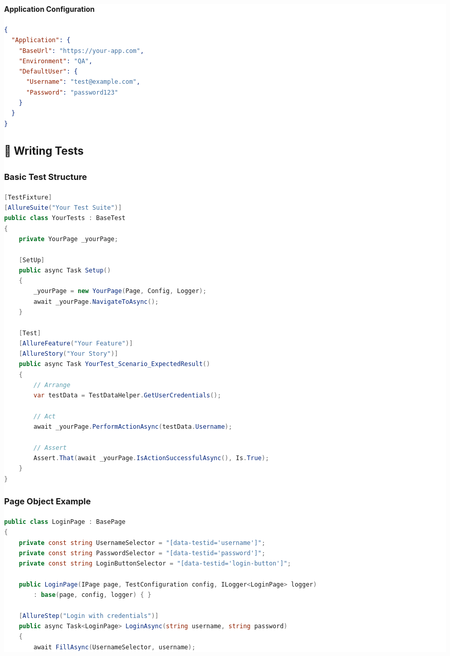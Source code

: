 #### Application Configuration
```json
{
  "Application": {
    "BaseUrl": "https://your-app.com",
    "Environment": "QA",
    "DefaultUser": {
      "Username": "test@example.com",
      "Password": "password123"
    }
  }
}
```

## 📝 Writing Tests

### Basic Test Structure
```csharp
[TestFixture]
[AllureSuite("Your Test Suite")]
public class YourTests : BaseTest
{
    private YourPage _yourPage;

    [SetUp]
    public async Task Setup()
    {
        _yourPage = new YourPage(Page, Config, Logger);
        await _yourPage.NavigateToAsync();
    }

    [Test]
    [AllureFeature("Your Feature")]
    [AllureStory("Your Story")]
    public async Task YourTest_Scenario_ExpectedResult()
    {
        // Arrange
        var testData = TestDataHelper.GetUserCredentials();
        
        // Act
        await _yourPage.PerformActionAsync(testData.Username);
        
        // Assert
        Assert.That(await _yourPage.IsActionSuccessfulAsync(), Is.True);
    }
}
```

### Page Object Example
```csharp
public class LoginPage : BasePage
{
    private const string UsernameSelector = "[data-testid='username']";
    private const string PasswordSelector = "[data-testid='password']";
    private const string LoginButtonSelector = "[data-testid='login-button']";

    public LoginPage(IPage page, TestConfiguration config, ILogger<LoginPage> logger) 
        : base(page, config, logger) { }

    [AllureStep("Login with credentials")]
    public async Task<LoginPage> LoginAsync(string username, string password)
    {
        await FillAsync(UsernameSelector, username);
```